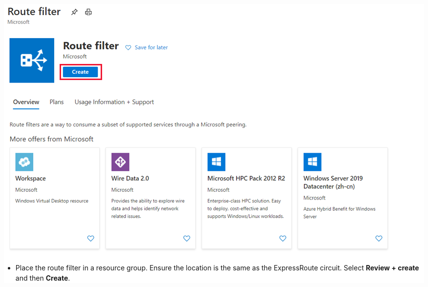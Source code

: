 ![Azure portal - create route filter](../media/create-route-filter.png)

- Place the route filter in a resource group. Ensure the location is the same as the ExpressRoute circuit. Select **Review + create** and then **Create**.
